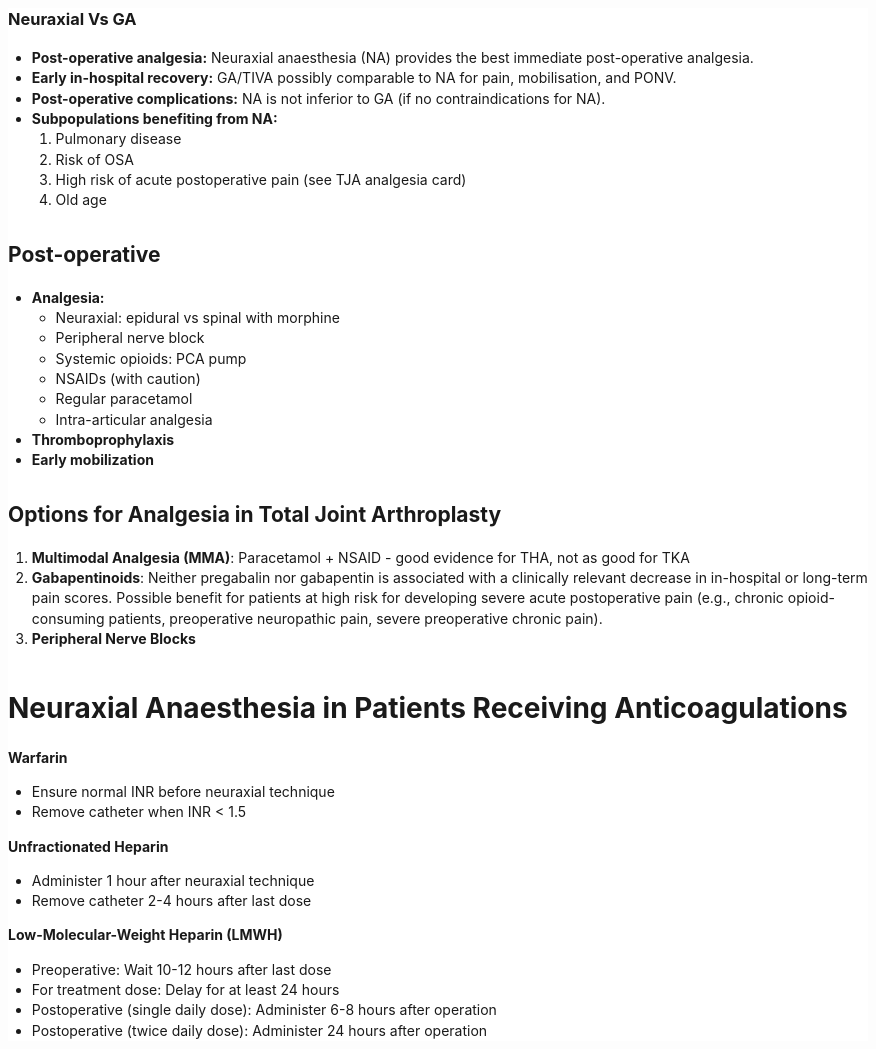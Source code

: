 ### Neuraxial Vs GA

- **Post-operative analgesia:** Neuraxial anaesthesia (NA) provides the best immediate post-operative analgesia.
- **Early in-hospital recovery:** GA/TIVA possibly comparable to NA for pain, mobilisation, and PONV.
- **Post-operative complications:** NA is not inferior to GA (if no contraindications for NA).
- **Subpopulations benefiting from NA:**
	1. Pulmonary disease
	2. Risk of OSA
	3. High risk of acute postoperative pain (see TJA analgesia card)
	4. Old age

## Post-operative

- **Analgesia:**
	- Neuraxial: epidural vs spinal with morphine
	- Peripheral nerve block
	- Systemic opioids: PCA pump
	- NSAIDs (with caution)
	- Regular paracetamol
	- Intra-articular analgesia
- **Thromboprophylaxis**
- **Early mobilization**

## Options for Analgesia in Total Joint Arthroplasty

1. **Multimodal Analgesia (MMA)**: Paracetamol + NSAID - good evidence for THA, not as good for TKA
2. **Gabapentinoids**: Neither pregabalin nor gabapentin is associated with a clinically relevant decrease in in-hospital or long-term pain scores. Possible benefit for patients at high risk for developing severe acute postoperative pain (e.g., chronic opioid-consuming patients, preoperative neuropathic pain, severe preoperative chronic pain).
3. **Peripheral Nerve Blocks**
# Neuraxial Anaesthesia in Patients Receiving Anticoagulations

**Warfarin**

- Ensure normal INR before neuraxial technique
- Remove catheter when INR < 1.5

**Unfractionated Heparin**

- Administer 1 hour after neuraxial technique
- Remove catheter 2-4 hours after last dose

**Low-Molecular-Weight Heparin (LMWH)**

- Preoperative: Wait 10-12 hours after last dose
- For treatment dose: Delay for at least 24 hours
- Postoperative (single daily dose): Administer 6-8 hours after operation
- Postoperative (twice daily dose): Administer 24 hours after operation
